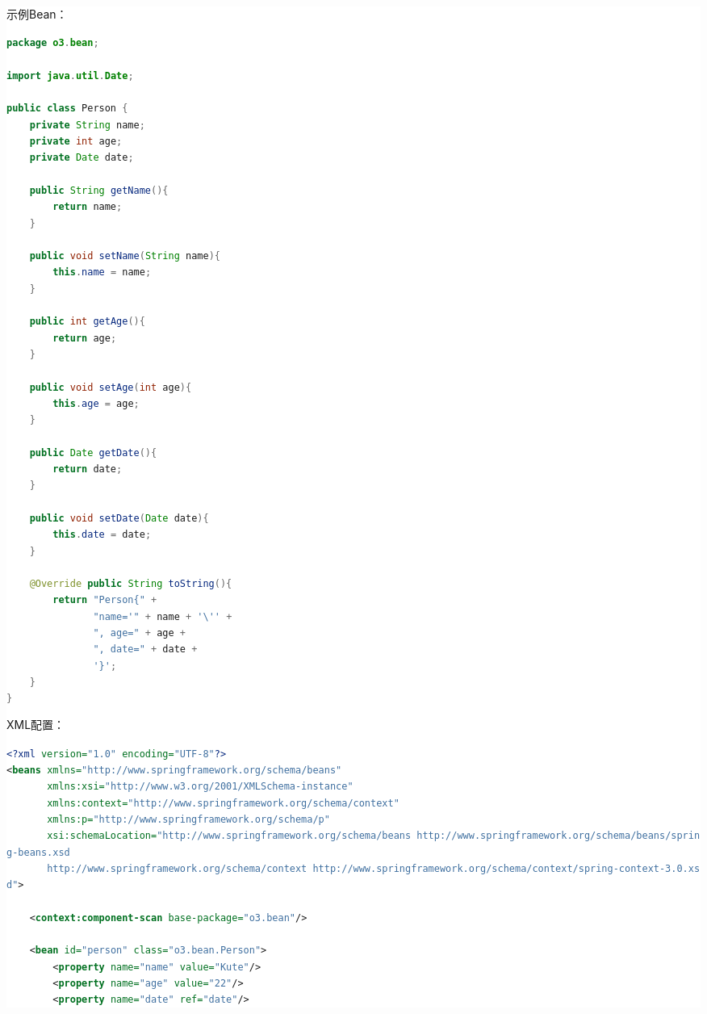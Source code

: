 示例Bean：


```java
package o3.bean;

import java.util.Date;

public class Person {
    private String name;
    private int age;
    private Date date;

    public String getName(){
        return name;
    }

    public void setName(String name){
        this.name = name;
    }

    public int getAge(){
        return age;
    }

    public void setAge(int age){
        this.age = age;
    }

    public Date getDate(){
        return date;
    }

    public void setDate(Date date){
        this.date = date;
    }

    @Override public String toString(){
        return "Person{" +
               "name='" + name + '\'' +
               ", age=" + age +
               ", date=" + date +
               '}';
    }
}
```

XML配置：

```xml
<?xml version="1.0" encoding="UTF-8"?>
<beans xmlns="http://www.springframework.org/schema/beans"
       xmlns:xsi="http://www.w3.org/2001/XMLSchema-instance"
       xmlns:context="http://www.springframework.org/schema/context"
       xmlns:p="http://www.springframework.org/schema/p"
       xsi:schemaLocation="http://www.springframework.org/schema/beans http://www.springframework.org/schema/beans/spring-beans.xsd
       http://www.springframework.org/schema/context http://www.springframework.org/schema/context/spring-context-3.0.xsd">

    <context:component-scan base-package="o3.bean"/>

    <bean id="person" class="o3.bean.Person">
        <property name="name" value="Kute"/>
        <property name="age" value="22"/>
        <property name="date" ref="date"/>
```